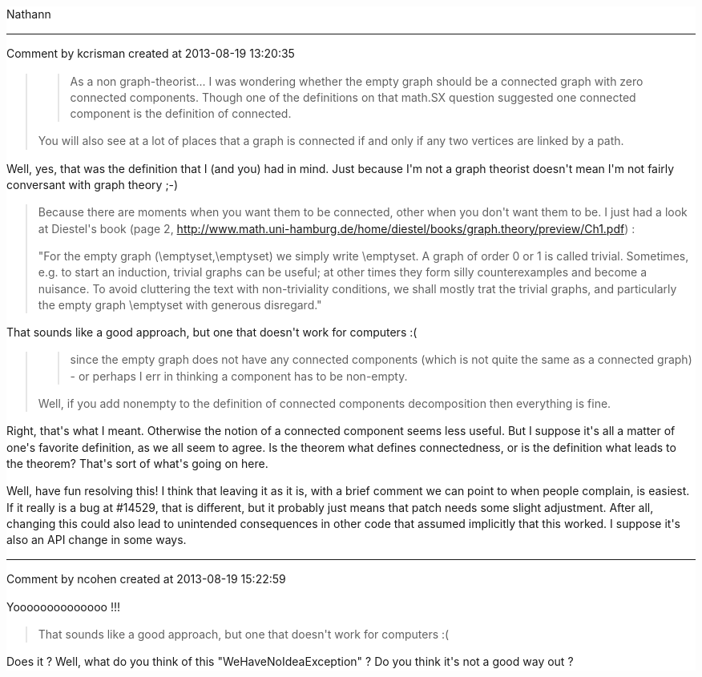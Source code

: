 Nathann


---

Comment by kcrisman created at 2013-08-19 13:20:35

> > As a non graph-theorist... I was wondering whether the empty graph should be a connected graph with zero connected components.  Though one of the definitions on that math.SX question suggested one connected component is the definition of connected.
> 
> You will also see at a lot of places that a graph is connected if and only if any two vertices are linked by a path.
> 

Well, yes, that was the definition that I (and you) had in mind.  Just because I'm not a graph theorist doesn't mean I'm not fairly conversant with graph theory ;-)

> Because there are moments when you want them to be connected, other when you don't want them to be. I just had a look at Diestel's book (page 2, http://www.math.uni-hamburg.de/home/diestel/books/graph.theory/preview/Ch1.pdf) :
> 
> "For the empty graph (\emptyset,\emptyset) we simply write \emptyset. A graph of order 0 or 1 is called trivial. Sometimes, e.g. to start an induction, trivial graphs can be useful; at other times they form silly counterexamples and become a nuisance. To avoid cluttering the text with non-triviality conditions, we shall mostly trat the trivial graphs, and particularly the empty graph \emptyset with generous disregard."

That sounds like a good approach, but one that doesn't work for computers :(

> > since the empty graph does not have any connected components (which is not quite the same as a connected graph) - or perhaps I err in thinking a component has to be non-empty.
> 
> Well, if you add nonempty to the definition of connected components decomposition then everything is fine.

Right, that's what I meant.  Otherwise the notion of a connected component seems less useful.  But I suppose it's all a matter of one's favorite definition, as we all seem to agree.  Is the theorem what defines connectedness, or is the definition what leads to the theorem?  That's sort of what's going on here.

Well, have fun resolving this!  I think that leaving it as it is, with a brief comment we can point to when people complain, is easiest.  If it really is a bug at #14529, that is different, but it probably just means that patch needs some slight adjustment.  After all, changing this could also lead to unintended consequences in other code that assumed implicitly that this worked.  I suppose it's also an API change in some ways.


---

Comment by ncohen created at 2013-08-19 15:22:59

Yoooooooooooooo !!!

> That sounds like a good approach, but one that doesn't work for computers :(

Does it ? Well, what do you think of this "WeHaveNoIdeaException" ? Do you think it's not a good way out ?
